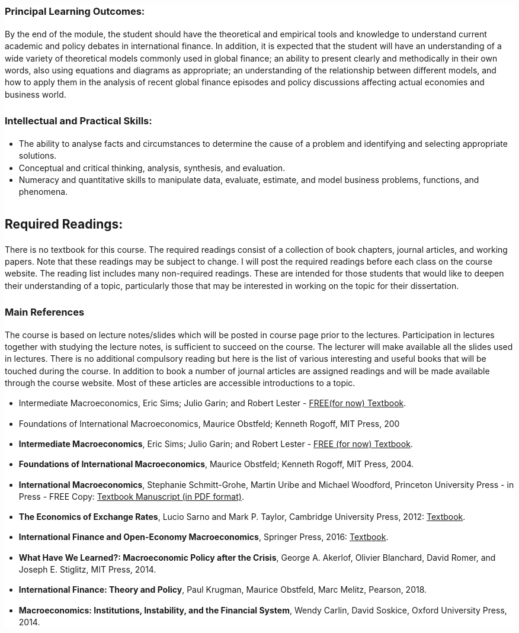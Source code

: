 ### Principal Learning Outcomes:

By the end of the module, the student should have the theoretical and empirical tools and knowledge to understand current academic and policy debates in international finance. In addition, it is expected that the student will have an understanding of a wide variety of theoretical models commonly used in global finance; an ability to present clearly and methodically in their own words, also using equations and diagrams as appropriate; an understanding of the relationship between different models, and how to apply them in the analysis of recent global finance episodes and policy discussions affecting actual economies and business world.

### Intellectual and Practical Skills:

- The ability to analyse facts and circumstances to determine the cause of a problem and identifying and selecting appropriate solutions.
- Conceptual and critical thinking, analysis, synthesis, and evaluation.
- Numeracy and quantitative skills to manipulate data, evaluate, estimate, and model business problems, functions, and phenomena.
  

## Required Readings:

There is no textbook for this course. The required readings consist of a collection of book chapters, journal articles, and working papers. Note that these readings may be subject to change. I will post the required readings before each class on the course website. The reading list includes many non-required readings. These are intended for those students that would like to deepen their understanding of a topic, particularly those that may be interested in working on the topic for their dissertation.

### Main References

The course is based on lecture notes/slides which will be posted in course page prior to the lectures. Participation in lectures together with studying the lecture notes, is sufficient to succeed on the course. The lecturer will make available all the slides used in lectures. There is no additional compulsory reading but here is the list of various interesting and useful books that will be touched during the course. In addition to book a number of journal articles are assigned readings and will be made available through the course website. Most of these articles are accessible introductions to a topic.

- Intermediate Macroeconomics, Eric Sims; Julio Garin; and Robert Lester - [FREE(for now) Textbook](https://www3.nd.edu/~esims1/gls_textbook.html).
- Foundations of International Macroeconomics, Maurice Obstfeld; Kenneth Rogoff, MIT Press, 200

- **Intermediate Macroeconomics**, Eric Sims; Julio Garin; and Robert Lester - [FREE (for now) Textbook](https://www3.nd.edu/~esims1/gls_textbook.html).
- **Foundations of International Macroeconomics**, Maurice Obstfeld; Kenneth Rogoff, MIT Press, 2004.
- **International Macroeconomics**, Stephanie Schmitt-Grohe, Martin Uribe and Michael Woodford, Princeton University Press - in Press - FREE Copy: [Textbook Manuscript (in PDF format)](http://www.columbia.edu/~mu2166/UIM/suw.pdf).
- **The Economics of Exchange Rates**, Lucio Sarno and Mark P. Taylor, Cambridge University Press, 2012: [Textbook](https://doi.org/10.1017/CBO9780511754159).
- **International Finance and Open-Economy Macroeconomics**, Springer Press, 2016: [Textbook](https://www.springer.com/gp/book/9783662498606).
- **What Have We Learned?: Macroeconomic Policy after the Crisis**, George A. Akerlof, Olivier Blanchard, David Romer, and Joseph E. Stiglitz, MIT Press, 2014.
- **International Finance: Theory and Policy**, Paul Krugman, Maurice Obstfeld, Marc Melitz, Pearson, 2018.
- **Macroeconomics: Institutions, Instability, and the Financial System**, Wendy Carlin, David Soskice, Oxford University Press, 2014.
